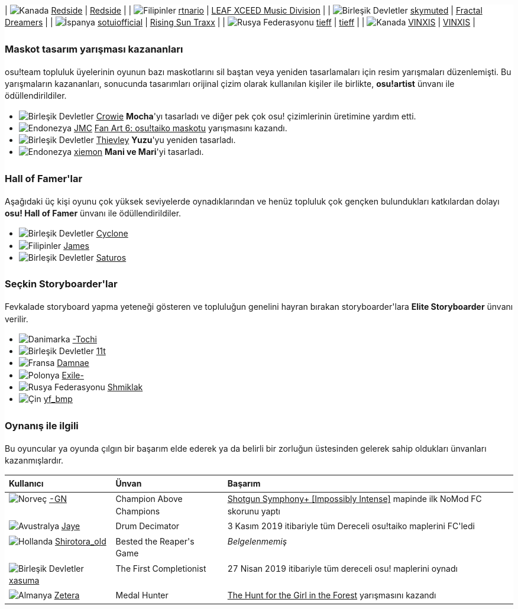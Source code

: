 | ![][flag_CA] [Redside](https://osu.ppy.sh/users/16039046) | [Redside](https://osu.ppy.sh/beatmaps/artists/184) |
| ![][flag_PH] [rtnario](https://osu.ppy.sh/users/16222702) | [LEAF XCEED Music Division](https://osu.ppy.sh/beatmaps/artists/88) |
| ![][flag_US] [skymuted](https://osu.ppy.sh/users/7734050) | [Fractal Dreamers](https://osu.ppy.sh/beatmaps/artists/15) |
| ![][flag_ES] [sotuiofficial](https://osu.ppy.sh/users/14779258) | [Rising Sun Traxx](https://osu.ppy.sh/beatmaps/artists/41) |
| ![][flag_RU] [tieff](https://osu.ppy.sh/users/89619) | [tieff](https://osu.ppy.sh/beatmaps/artists/34) |
| ![][flag_CA] [VINXIS](https://osu.ppy.sh/users/4323406) | [VINXIS](https://osu.ppy.sh/beatmaps/artists/22) |

### Maskot tasarım yarışması kazananları

osu!team topluluk üyelerinin oyunun bazı maskotlarını sil baştan veya yeniden tasarlamaları için resim yarışmaları düzenlemişti. Bu yarışmaların kazananları, sonucunda tasarımları orijinal çizim olarak kullanılan kişiler ile birlikte, **osu!artist** ünvanı ile ödüllendirildiler.

- ![][flag_US] [Crowie](https://osu.ppy.sh/users/6894067) **Mocha**'yı tasarladı ve diğer pek çok osu! çizimlerinin üretimine yardım etti.
- ![][flag_ID] [JMC](https://osu.ppy.sh/users/774010) [Fan Art 6: osu!taiko maskotu](https://osu.ppy.sh/community/contests/2) yarışmasını kazandı.
- ![][flag_US] [Thievley](https://osu.ppy.sh/users/4717672) **Yuzu**'yu yeniden tasarladı.
- ![][flag_ID] [xiemon](https://osu.ppy.sh/users/5203667) **Mani ve Mari**'yi tasarladı.

### Hall of Famer'lar

Aşağıdaki üç kişi oyunu çok yüksek seviyelerde oynadıklarından ve henüz topluluk çok gençken bulundukları katkılardan dolayı **osu! Hall of Famer** ünvanı ile ödüllendirildiler.



- ![][flag_US] [Cyclone](https://osu.ppy.sh/users/18589)
- ![][flag_PH] [James](https://osu.ppy.sh/users/5728)
- ![][flag_US] [Saturos](https://osu.ppy.sh/users/3781)

### Seçkin Storyboarder'lar

Fevkalade storyboard yapma yeteneği gösteren ve topluluğun genelini hayran bırakan storyboarder'lara **Elite Storyboarder** ünvanı verilir.

- ![][flag_DK] [-Tochi](https://osu.ppy.sh/users/3664366)
- ![][flag_US] [11t](https://osu.ppy.sh/users/2112092)
- ![][flag_FR] [Damnae](https://osu.ppy.sh/users/989377)
- ![][flag_PL] [Exile-](https://osu.ppy.sh/users/2559349)
- ![][flag_RU] [Shmiklak](https://osu.ppy.sh/users/5504231)
- ![][flag_CN] [yf_bmp](https://osu.ppy.sh/users/1243669)

### Oynanış ile ilgili

Bu oyuncular ya oyunda çılgın bir başarım elde ederek ya da belirli bir zorluğun üstesinden gelerek sahip oldukları ünvanları kazanmışlardır.

| Kullanıcı | Ünvan | Başarım |
| :-- | :-- | :-- |
| ![][flag_NO] [-GN](https://osu.ppy.sh/users/895581) | Champion Above Champions | [Shotgun Symphony+ [Impossibly Intense]](https://osu.ppy.sh/beatmapsets/7671#osu/32570) mapinde ilk NoMod FC skorunu yaptı |
| ![][flag_AU] [Jaye](https://osu.ppy.sh/users/4841352) | Drum Decimator | 3 Kasım 2019 itibariyle tüm Dereceli osu!taiko maplerini FC'ledi |
| ![][flag_NL] [Shirotora_old](https://osu.ppy.sh/users/11820) | Bested the Reaper's Game | *Belgelenmemiş*  |
| ![][flag_US] [xasuma](https://osu.ppy.sh/users/3172980) | The First Completionist | 27 Nisan 2019 itibariyle tüm dereceli osu! maplerini oynadı |
| ![][flag_DE] [Zetera](https://osu.ppy.sh/users/587737) | Medal Hunter | [The Hunt for the Girl in the Forest](https://osu.ppy.sh/community/forums/topics/662279) yarışmasını kazandı |


[flag_AT]: /wiki/shared/flag/AT.gif "Avusturya"
[flag_AU]: /wiki/shared/flag/AU.gif "Avustralya"
[flag_BE]: /wiki/shared/flag/BE.gif "Belçika"
[flag_BR]: /wiki/shared/flag/BR.gif "Brezilya"
[flag_CA]: /wiki/shared/flag/CA.gif "Kanada"
[flag_CL]: /wiki/shared/flag/CL.gif "Şili"
[flag_CN]: /wiki/shared/flag/CN.gif "Çin"
[flag_DE]: /wiki/shared/flag/DE.gif "Almanya"
[flag_DK]: /wiki/shared/flag/DK.gif "Danimarka"
[flag_ES]: /wiki/shared/flag/ES.gif "İspanya"
[flag_FI]: /wiki/shared/flag/FI.gif "Finlandiya"
[flag_FR]: /wiki/shared/flag/FR.gif "Fransa"
[flag_GB]: /wiki/shared/flag/GB.gif "Birleşik Krallık"
[flag_HK]: /wiki/shared/flag/HK.gif "Hong Kong"
[flag_HM]: /wiki/shared/flag/HM.gif "Heard Adası ve McDonald Adaları"
[flag_ID]: /wiki/shared/flag/ID.gif "Endonezya"
[flag_IT]: /wiki/shared/flag/IT.gif "İtalya"
[flag_JP]: /wiki/shared/flag/JP.gif "Japonya"
[flag_KR]: /wiki/shared/flag/KR.gif "Güney Kore"
[flag_LY]: /wiki/shared/flag/LY.gif "Libya"
[flag_MY]: /wiki/shared/flag/MY.gif "Malezya"
[flag_NL]: /wiki/shared/flag/NL.gif "Hollanda"
[flag_NO]: /wiki/shared/flag/NO.gif "Norveç"
[flag_PH]: /wiki/shared/flag/PH.gif "Filipinler"
[flag_PL]: /wiki/shared/flag/PL.gif "Polonya"
[flag_RO]: /wiki/shared/flag/RO.gif "Romanya"
[flag_RU]: /wiki/shared/flag/RU.gif "Rusya Federasyonu"
[flag_SE]: /wiki/shared/flag/SE.gif "İsveç"
[flag_SG]: /wiki/shared/flag/SG.gif "Singapur"
[flag_SH]: /wiki/shared/flag/SH.gif "Saint Helena"
[flag_TW]: /wiki/shared/flag/TW.gif "Tayvan"
[flag_US]: /wiki/shared/flag/US.gif "Birleşik Devletler"